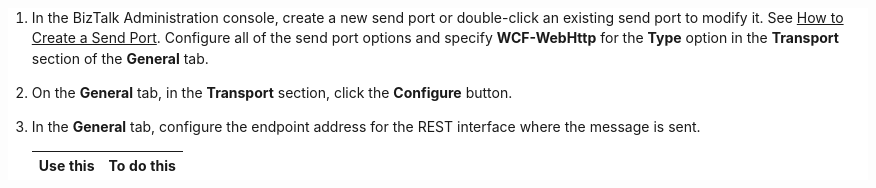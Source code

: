 1. In the BizTalk Administration console, create a new send port or double-click an existing send port to modify it. See [How to Create a Send Port](../core/how-to-create-a-send-port2.md). Configure all of the send port options and specify **WCF-WebHttp** for the **Type** option in the **Transport** section of the **General** tab.  

2. On the **General** tab, in the **Transport** section, click the **Configure** button.  

3. In the **General** tab, configure the endpoint address for the REST interface where the message is sent.  


   |                   Use this                   |                                                                                                                                                                                                                                                                                                                                                                                                                                                                                                                                                                                                                                                                                                                                                                                                                                                                                                                                                     To do this                                                                                                                                                                                                                                                                                                                                                                                                                                                                                                                                                                                                                                                                                                                                                                                                                                                                                                                                                     |
   |----------------------------------------------|--------------------------------------------------------------------------------------------------------------------------------------------------------------------------------------------------------------------------------------------------------------------------------------------------------------------------------------------------------------------------------------------------------------------------------------------------------------------------------------------------------------------------------------------------------------------------------------------------------------------------------------------------------------------------------------------------------------------------------------------------------------------------------------------------------------------------------------------------------------------------------------------------------------------------------------------------------------------------------------------------------------------------------------------------------------------------------------------------------------------------------------------------------------------------------------------------------------------------------------------------------------------------------------------------------------------------------------------------------------------------------------------------------------------------------------------------------------------------------------------------------------------------------------------------------------------------------------------------------------------------------------------------------------------------------------------------------------------------------------------------------------------------------------------------------------------------------------------------------------------------------------------------------------------|
